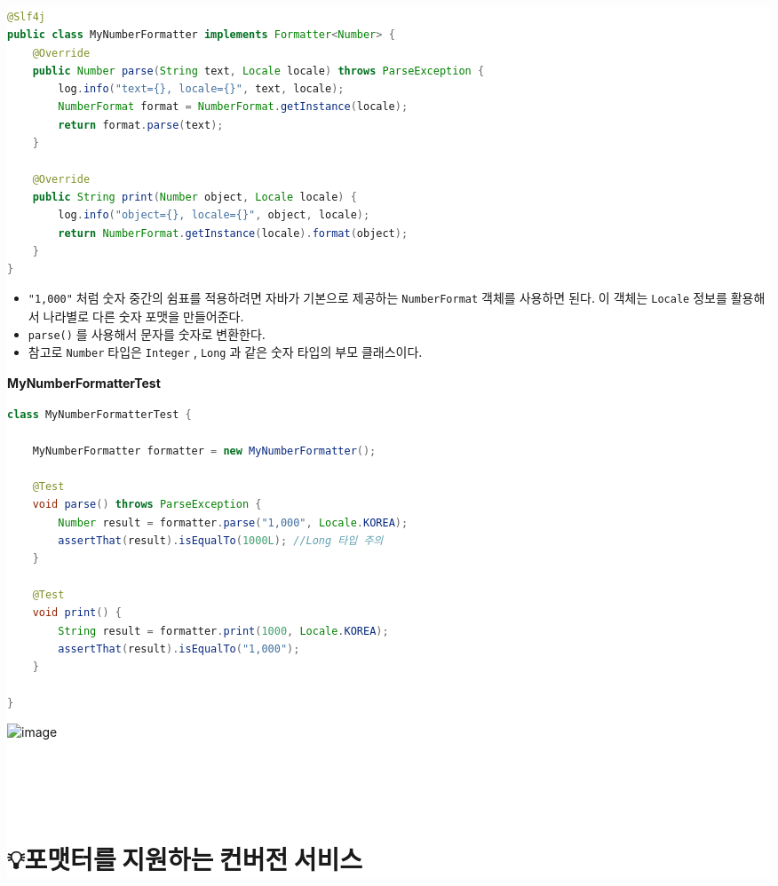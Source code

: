 ```java
@Slf4j
public class MyNumberFormatter implements Formatter<Number> {
    @Override
    public Number parse(String text, Locale locale) throws ParseException {
        log.info("text={}, locale={}", text, locale);
        NumberFormat format = NumberFormat.getInstance(locale);
        return format.parse(text);
    }

    @Override
    public String print(Number object, Locale locale) {
        log.info("object={}, locale={}", object, locale);
        return NumberFormat.getInstance(locale).format(object);
    }
}
```
- `"1,000"` 처럼 숫자 중간의 쉼표를 적용하려면 자바가 기본으로 제공하는 `NumberFormat` 객체를 사용하면 된다. 이 객체는 `Locale` 정보를 활용해서 나라별로 다른 숫자 포맷을 만들어준다.
- `parse()` 를 사용해서 문자를 숫자로 변환한다.
- 참고로 `Number` 타입은 `Integer` , `Long` 과 같은 숫자 타입의 부모 클래스이다.

**MyNumberFormatterTest**

```java
class MyNumberFormatterTest {

    MyNumberFormatter formatter = new MyNumberFormatter();

    @Test
    void parse() throws ParseException {
        Number result = formatter.parse("1,000", Locale.KOREA);
        assertThat(result).isEqualTo(1000L); //Long 타입 주의
    }

    @Test
    void print() {
        String result = formatter.print(1000, Locale.KOREA);
        assertThat(result).isEqualTo("1,000");
    }

}
```

![image](https://user-images.githubusercontent.com/83503188/212090937-3e6a719f-bd54-4b1a-9717-c2f5a2685f15.png)

<br/>

<br/>

<br/>

# 💡포맷터를 지원하는 컨버전 서비스
